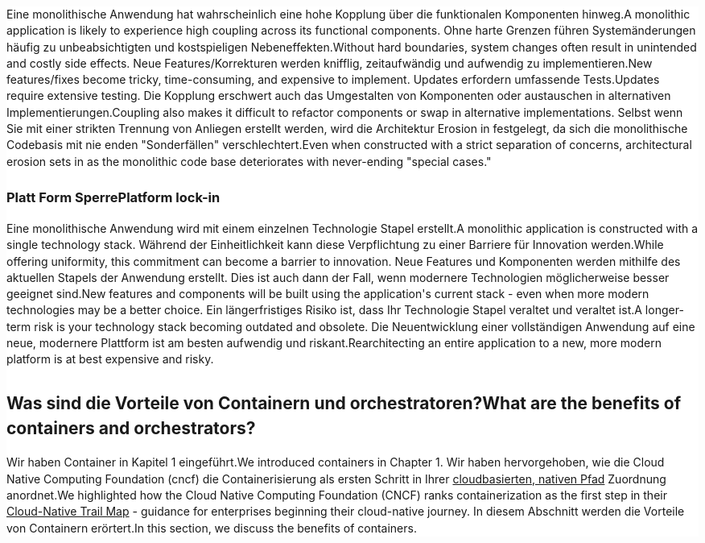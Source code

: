 <span data-ttu-id="1def1-127">Eine monolithische Anwendung hat wahrscheinlich eine hohe Kopplung über die funktionalen Komponenten hinweg.</span><span class="sxs-lookup"><span data-stu-id="1def1-127">A monolithic application is likely to experience high coupling across its functional components.</span></span> <span data-ttu-id="1def1-128">Ohne harte Grenzen führen Systemänderungen häufig zu unbeabsichtigten und kostspieligen Nebeneffekten.</span><span class="sxs-lookup"><span data-stu-id="1def1-128">Without hard boundaries, system changes often result in unintended and costly side effects.</span></span> <span data-ttu-id="1def1-129">Neue Features/Korrekturen werden knifflig, zeitaufwändig und aufwendig zu implementieren.</span><span class="sxs-lookup"><span data-stu-id="1def1-129">New features/fixes become tricky, time-consuming, and expensive to implement.</span></span> <span data-ttu-id="1def1-130">Updates erfordern umfassende Tests.</span><span class="sxs-lookup"><span data-stu-id="1def1-130">Updates require extensive testing.</span></span> <span data-ttu-id="1def1-131">Die Kopplung erschwert auch das Umgestalten von Komponenten oder austauschen in alternativen Implementierungen.</span><span class="sxs-lookup"><span data-stu-id="1def1-131">Coupling also makes it difficult to refactor components or swap in alternative implementations.</span></span> <span data-ttu-id="1def1-132">Selbst wenn Sie mit einer strikten Trennung von Anliegen erstellt werden, wird die Architektur Erosion in festgelegt, da sich die monolithische Codebasis mit nie enden "Sonderfällen" verschlechtert.</span><span class="sxs-lookup"><span data-stu-id="1def1-132">Even when constructed with a strict separation of concerns, architectural erosion sets in as the monolithic code base deteriorates with never-ending "special cases."</span></span>

### <a name="platform-lock-in"></a><span data-ttu-id="1def1-133">Platt Form Sperre</span><span class="sxs-lookup"><span data-stu-id="1def1-133">Platform lock-in</span></span>

<span data-ttu-id="1def1-134">Eine monolithische Anwendung wird mit einem einzelnen Technologie Stapel erstellt.</span><span class="sxs-lookup"><span data-stu-id="1def1-134">A monolithic application is constructed with a single technology stack.</span></span> <span data-ttu-id="1def1-135">Während der Einheitlichkeit kann diese Verpflichtung zu einer Barriere für Innovation werden.</span><span class="sxs-lookup"><span data-stu-id="1def1-135">While offering uniformity, this commitment can become a barrier to innovation.</span></span> <span data-ttu-id="1def1-136">Neue Features und Komponenten werden mithilfe des aktuellen Stapels der Anwendung erstellt. Dies ist auch dann der Fall, wenn modernere Technologien möglicherweise besser geeignet sind.</span><span class="sxs-lookup"><span data-stu-id="1def1-136">New features and components will be built using the application's current stack - even when more modern technologies may be a better choice.</span></span> <span data-ttu-id="1def1-137">Ein längerfristiges Risiko ist, dass Ihr Technologie Stapel veraltet und veraltet ist.</span><span class="sxs-lookup"><span data-stu-id="1def1-137">A longer-term risk is your technology stack becoming outdated and obsolete.</span></span> <span data-ttu-id="1def1-138">Die Neuentwicklung einer vollständigen Anwendung auf eine neue, modernere Plattform ist am besten aufwendig und riskant.</span><span class="sxs-lookup"><span data-stu-id="1def1-138">Rearchitecting an entire application to a new, more modern platform is at best expensive and risky.</span></span>

## <a name="what-are-the-benefits-of-containers-and-orchestrators"></a><span data-ttu-id="1def1-139">Was sind die Vorteile von Containern und orchestratoren?</span><span class="sxs-lookup"><span data-stu-id="1def1-139">What are the benefits of containers and orchestrators?</span></span>

<span data-ttu-id="1def1-140">Wir haben Container in Kapitel 1 eingeführt.</span><span class="sxs-lookup"><span data-stu-id="1def1-140">We introduced containers in Chapter 1.</span></span> <span data-ttu-id="1def1-141">Wir haben hervorgehoben, wie die Cloud Native Computing Foundation (cncf) die Containerisierung als ersten Schritt in Ihrer [cloudbasierten, nativen Pfad](https://raw.githubusercontent.com/cncf/trailmap/master/CNCF_TrailMap_latest.png) Zuordnung anordnet.</span><span class="sxs-lookup"><span data-stu-id="1def1-141">We highlighted how the Cloud Native Computing Foundation (CNCF) ranks containerization as the first step in their [Cloud-Native Trail Map](https://raw.githubusercontent.com/cncf/trailmap/master/CNCF_TrailMap_latest.png) - guidance for enterprises beginning their cloud-native journey.</span></span> <span data-ttu-id="1def1-142">In diesem Abschnitt werden die Vorteile von Containern erörtert.</span><span class="sxs-lookup"><span data-stu-id="1def1-142">In this section, we discuss the benefits of containers.</span></span>
